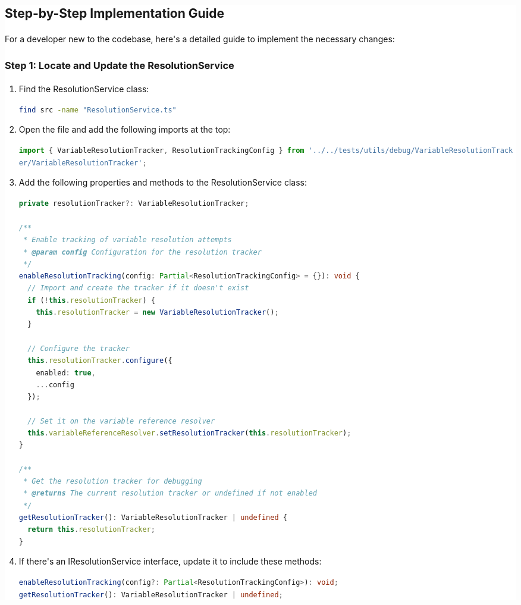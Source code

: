 ## Step-by-Step Implementation Guide

For a developer new to the codebase, here's a detailed guide to implement the necessary changes:

### Step 1: Locate and Update the ResolutionService

1. Find the ResolutionService class:
   ```bash
   find src -name "ResolutionService.ts"
   ```

2. Open the file and add the following imports at the top:
   ```typescript
   import { VariableResolutionTracker, ResolutionTrackingConfig } from '../../tests/utils/debug/VariableResolutionTracker/VariableResolutionTracker';
   ```

3. Add the following properties and methods to the ResolutionService class:
   ```typescript
   private resolutionTracker?: VariableResolutionTracker;

   /**
    * Enable tracking of variable resolution attempts
    * @param config Configuration for the resolution tracker
    */
   enableResolutionTracking(config: Partial<ResolutionTrackingConfig> = {}): void {
     // Import and create the tracker if it doesn't exist
     if (!this.resolutionTracker) {
       this.resolutionTracker = new VariableResolutionTracker();
     }
     
     // Configure the tracker
     this.resolutionTracker.configure({
       enabled: true,
       ...config
     });
     
     // Set it on the variable reference resolver
     this.variableReferenceResolver.setResolutionTracker(this.resolutionTracker);
   }

   /**
    * Get the resolution tracker for debugging
    * @returns The current resolution tracker or undefined if not enabled
    */
   getResolutionTracker(): VariableResolutionTracker | undefined {
     return this.resolutionTracker;
   }
   ```

4. If there's an IResolutionService interface, update it to include these methods:
   ```typescript
   enableResolutionTracking(config?: Partial<ResolutionTrackingConfig>): void;
   getResolutionTracker(): VariableResolutionTracker | undefined;
   ```

